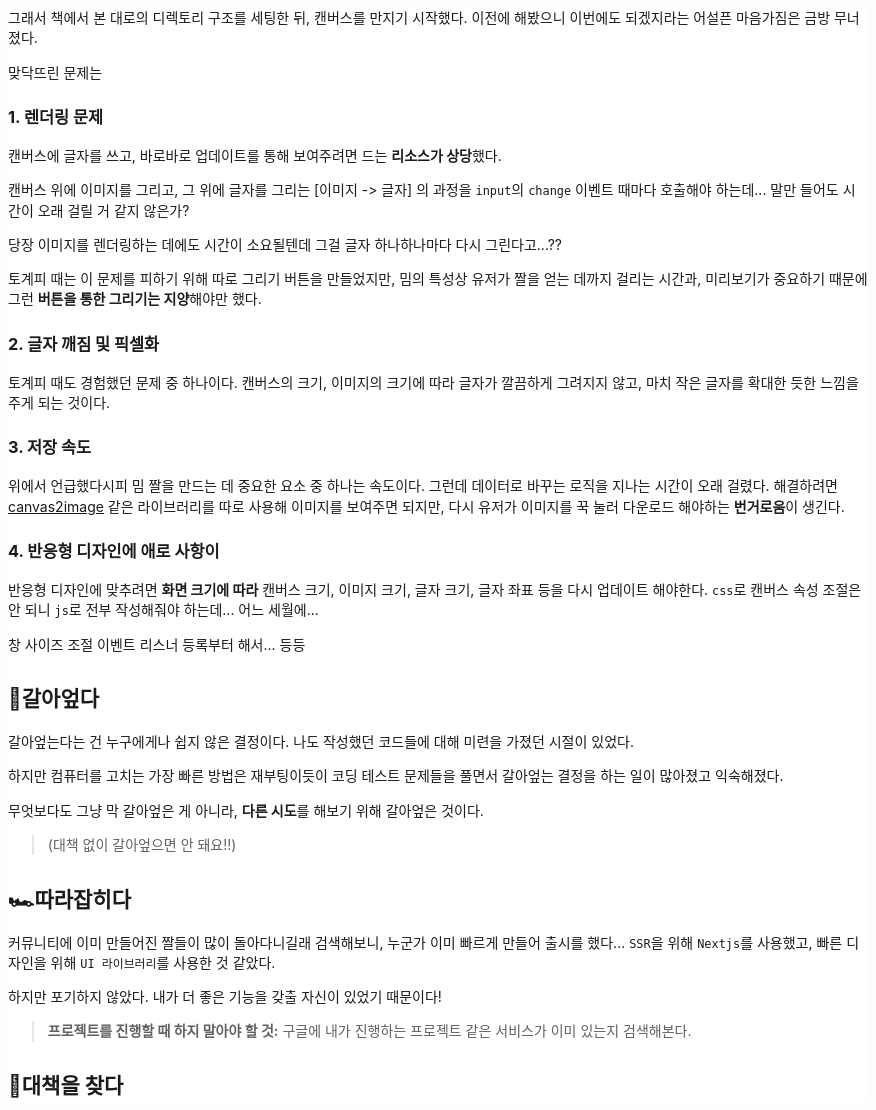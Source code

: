 그래서 책에서 본 대로의 디렉토리 구조를 세팅한 뒤, 캔버스를 만지기 시작했다.
이전에 해봤으니 이번에도 되겠지라는 어설픈 마음가짐은 금방 무너졌다.

맞닥뜨린 문제는

### 1. 렌더링 문제

캔버스에 글자를 쓰고, 바로바로 업데이트를 통해 보여주려면 드는 **리소스가 상당**했다.

캔버스 위에 이미지를 그리고, 그 위에 글자를 그리는 [이미지 -> 글자] 의 과정을 `input`의 `change` 이벤트 때마다 호출해야 하는데... 말만 들어도 시간이 오래 걸릴 거 같지 않은가?

당장 이미지를 렌더링하는 데에도 시간이 소요될텐데 그걸 글자 하나하나마다 다시 그린다고...??

토계피 때는 이 문제를 피하기 위해 따로 그리기 버튼을 만들었지만, 밈의 특성상 유저가 짤을 얻는 데까지 걸리는 시간과, 미리보기가 중요하기 때문에 그런 **버튼을 통한 그리기는 지양**해야만 했다.

### 2. 글자 깨짐 및 픽셀화

토계피 때도 경험했던 문제 중 하나이다. 캔버스의 크기, 이미지의 크기에 따라 글자가 깔끔하게 그려지지 않고, 마치 작은 글자를 확대한 듯한 느낌을 주게 되는 것이다.


### 3. 저장 속도

위에서 언급했다시피 밈 짤을 만드는 데 중요한 요소 중 하나는 속도이다.
그런데 데이터로 바꾸는 로직을 지나는 시간이 오래 걸렸다. 
해결하려면 [canvas2image](https://github.com/hongru/canvas2image) 같은 라이브러리를 따로 사용해 이미지를 보여주면 되지만, 다시 유저가 이미지를 꾹 눌러 다운로드 해야하는 **번거로움**이 생긴다.

### 4. 반응형 디자인에 애로 사항이

반응형 디자인에 맞추려면 **화면 크기에 따라** 캔버스 크기, 이미지 크기, 글자 크기, 글자 좌표 등을 다시 업데이트 해야한다.
`css`로 캔버스 속성 조절은 안 되니 `js`로 전부 작성해줘야 하는데... 어느 세월에...

창 사이즈 조절 이벤트 리스너 등록부터 해서... 등등

## 🌊갈아엎다

갈아엎는다는 건 누구에게나 쉽지 않은 결정이다. 나도 작성했던 코드들에 대해 미련을 가졌던 시절이 있었다.

하지만 컴퓨터를 고치는 가장 빠른 방법은 재부팅이듯이 코딩 테스트 문제들을 풀면서 갈아엎는 결정을 하는 일이 많아졌고 익숙해졌다.

무엇보다도 그냥 막 갈아엎은 게 아니라, **다른 시도**를 해보기 위해 갈아엎은 것이다. 
> (대책 없이 갈아엎으면 안 돼요!!)

## 🏎따라잡히다

커뮤니티에 이미 만들어진 짤들이 많이 돌아다니길래 검색해보니, 누군가 이미 빠르게 만들어 출시를 했다...
`SSR`을 위해 `Nextjs`를 사용했고, 빠른 디자인을 위해 `UI 라이브러리`를 사용한 것 같았다.

하지만 포기하지 않았다. 내가 더 좋은 기능을 갖출 자신이 있었기 때문이다!

> **프로젝트를 진행할 때 하지 말아야 할 것:** 구글에 내가 진행하는 프로젝트 같은 서비스가 이미 있는지 검색해본다.

## 🧭대책을 찾다
